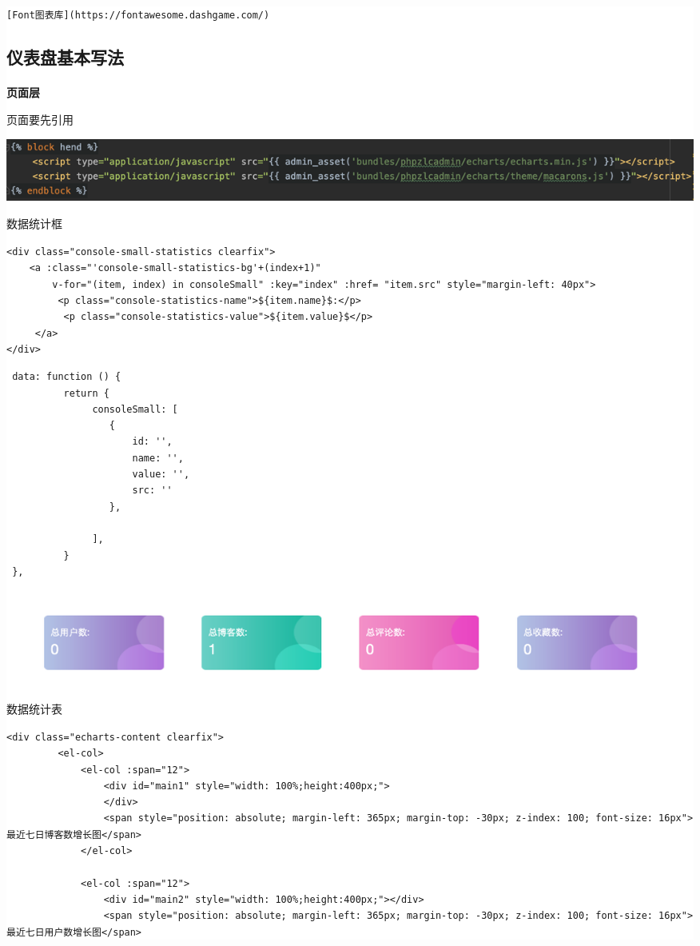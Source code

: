     [Font图表库](https://fontawesome.dashgame.com/)
    
   ## 仪表盘基本写法

   **页面层**
   
   页面要先引用
   
   ![引用](/assets/posts/admin/echart.png)
   
   数据统计框
   
   ```twig
   <div class="console-small-statistics clearfix">
       <a :class="'console-small-statistics-bg'+(index+1)"
           v-for="(item, index) in consoleSmall" :key="index" :href= "item.src" style="margin-left: 40px">
            <p class="console-statistics-name">${item.name}$:</p>
             <p class="console-statistics-value">${item.value}$</p>
        </a>
   </div>
   ```
   
   ```vue
    data: function () {
             return {
                  consoleSmall: [
                     {
                         id: '',
                         name: '',
                         value: '',
                         src: ''
                     },
                       
                  ],
             }
    },
   ```
   
   ![数据统计框](/assets/posts/admin/data_box.png)
   
   数据统计表
   
   ```twig
   <div class="echarts-content clearfix">
            <el-col>
                <el-col :span="12">
                    <div id="main1" style="width: 100%;height:400px;">
                    </div>
                    <span style="position: absolute; margin-left: 365px; margin-top: -30px; z-index: 100; font-size: 16px">最近七日博客数增长图</span>
                </el-col>

                <el-col :span="12">
                    <div id="main2" style="width: 100%;height:400px;"></div>
                    <span style="position: absolute; margin-left: 365px; margin-top: -30px; z-index: 100; font-size: 16px">最近七日用户数增长图</span>
   ```